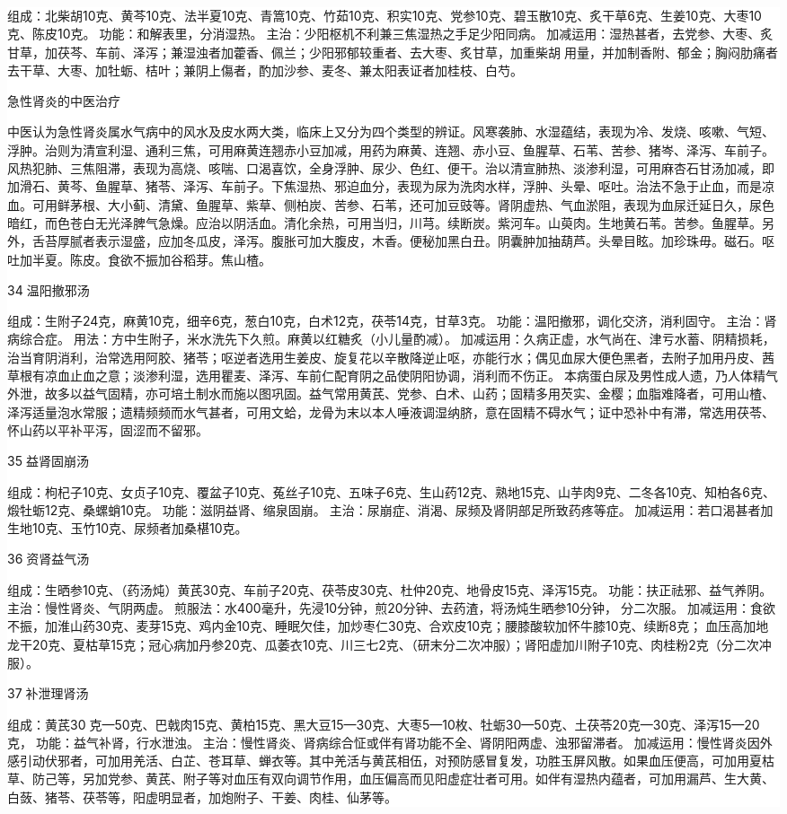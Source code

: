 
组成：北柴胡10克、黄芩10克、法半夏10克、青篙10克、竹茹10克、积实10克、党参10克、碧玉散10克、炙干草6克、生姜10克、大枣10克、陈皮10克。
功能：和解表里，分消湿热。
主治：少阳枢机不利兼三焦湿热之手足少阳同病。
加减运用：湿热甚者，去党参、大枣、炙甘草，加茯芩、车前、泽泻；兼湿浊者加藿香、佩兰；少阳邪郁较重者、去大枣、炙甘草，加重柴胡
用量，并加制香附、郁金；胸闷肋痛者去干草、大枣、加牡蛎、桔叶；兼阴上傷者，酌加沙参、麦冬、兼太阳表证者加桂枝、白芍。


急性肾炎的中医治疗



中医认为急性肾炎属水气病中的风水及皮水两大类，临床上又分为四个类型的辨证。风寒袭肺、水湿蕴结，表现为冷、发烧、咳嗽、气短、浮肿。治则为清宣利湿、通利三焦，可用麻黄连翘赤小豆加减，用药为麻黄、连翘、赤小豆、鱼腥草、石苇、苦参、猪岑、泽泻、车前子。风热犯肺、三焦阻滞，表现为高烧、咳喘、口渴喜饮，全身浮肿、尿少、色红、便干。治以清宣肺热、淡渗利湿，可用麻杏石甘汤加减，即加滑石、黄芩、鱼腥草、猪苓、泽泻、车前子。下焦湿热、邪迫血分，表现为尿为洗肉水样，浮肿、头晕、呕吐。治法不急于止血，而是凉血。可用鲜茅根、大小蓟、清黛、鱼腥草、紫草、侧柏炭、苦参、石苇，还可加豆豉等。肾阴虚热、气血淤阻，表现为血尿迁延日久，尿色暗红，而色苍白无光泽脾气急燥。应治以阴活血。清化余热，可用当归，川芎。续断炭。紫河车。山萸肉。生地黄石苇。苦参。鱼腥草。另外，舌苔厚腻者表示湿盛，应加冬瓜皮，泽泻。腹胀可加大腹皮，木香。便秘加黑白丑。阴囊肿加抽葫芦。头晕目眩。加珍珠毋。磁石。呕吐加半夏。陈皮。食欲不振加谷稻芽。焦山楂。


34 温阳撤邪汤


组成：生附子24克，麻黄10克，细辛6克，葱白10克，白术12克，茯苓14克，甘草3克。
功能：温阳撤邪，调化交济，消利固守。
主治：肾病综合症。
用法：方中生附子，米水洗先下久煎。麻黄以红糖炙（小儿量酌减）。
加减运用：久病正虚，水气尚在、津亏水蓄、阴精损耗，治当育阴消利，治常选用阿胶、猪苓；呕逆者选用生姜皮、旋复花以辛散降逆止呕，亦能行水；偶见血尿大便色黑者，去附子加用丹皮、茜草根有凉血止血之意；淡渗利湿，选用瞿麦、泽泻、车前仁配育阴之品使阴阳协调，消利而不伤正。
本病蛋白尿及男性成人遗，乃人体精气外泄，故多以益气固精，亦可培土制水而施以图巩固。益气常用黄芪、党参、白术、山药；固精多用芡实、金樱；血脂难降者，可用山楂、泽泻适量泡水常服；遗精频频而水气甚者，可用文蛤，龙骨为末以本人唾液调湿纳脐，意在固精不碍水气；证中恐补中有滞，常选用茯苓、怀山药以平补平泻，固涩而不留邪。


35 益肾固崩汤



组成：枸杞子10克、女贞子10克、覆盆子10克、菟丝子10克、五味子6克、生山药12克、熟地15克、山芋肉9克、二冬各10克、知柏各6克、煅牡蛎12克、桑螺蛸10克。
功能：滋阴益肾、缩泉固崩。
主治：尿崩症、消渴、尿频及肾阴部足所致药疼等症。
加减运用：若口渴甚者加生地10克、玉竹10克、尿频者加桑椹10克。


36 资肾益气汤


组成：生晒参10克、（药汤炖）黄芪30克、车前子20克、茯苓皮30克、杜仲20克、地骨皮15克、泽泻15克。
功能：扶正祛邪、益气养阴。
主治：慢性肾炎、气阴两虚。
煎服法：水400毫升，先浸10分钟，煎20分钟、去药渣，将汤炖生晒参10分钟， 分二次服。
加减运用：食欲不振，加淮山药30克、麦芽15克、鸡内金10克、睡眠欠佳，加炒枣仁30克、合欢皮10克；腰膝酸软加怀牛膝10克、续断8克；
血压高加地龙干20克、夏枯草15克；冠心病加丹参20克、瓜萎衣10克、川三七2克、（研末分二次冲服）；肾阳虚加川附子10克、肉桂粉2克（分二次冲服）。


37  补泄理肾汤


组成：黄芪30 克—50克、巴戟肉15克、黄柏15克、黑大豆15—30克、大枣5—10枚、牡蛎30—50克、土茯苓20克—30克、泽泻15—20克，
功能：益气补肾，行水泄浊。
主治：慢性肾炎、肾病综合怔或伴有肾功能不全、肾阴阳两虚、浊邪留滞者。
加减运用：慢性肾炎因外感引动伏邪者，可加用羌活、白芷、苍耳草、蝉衣等。其中羌活与黄芪相伍，对预防感冒复发，功胜玉屏风散。如果血压便高，可加用夏枯草、防己等，另加党参、黄芪、附子等对血压有双向调节作用，血压偏高而见阳虚症壮者可用。如伴有湿热内蕴者，可加用漏芦、生大黄、白蔹、猪苓、茯苓等，阳虚明显者，加炮附子、干姜、肉桂、仙茅等。
